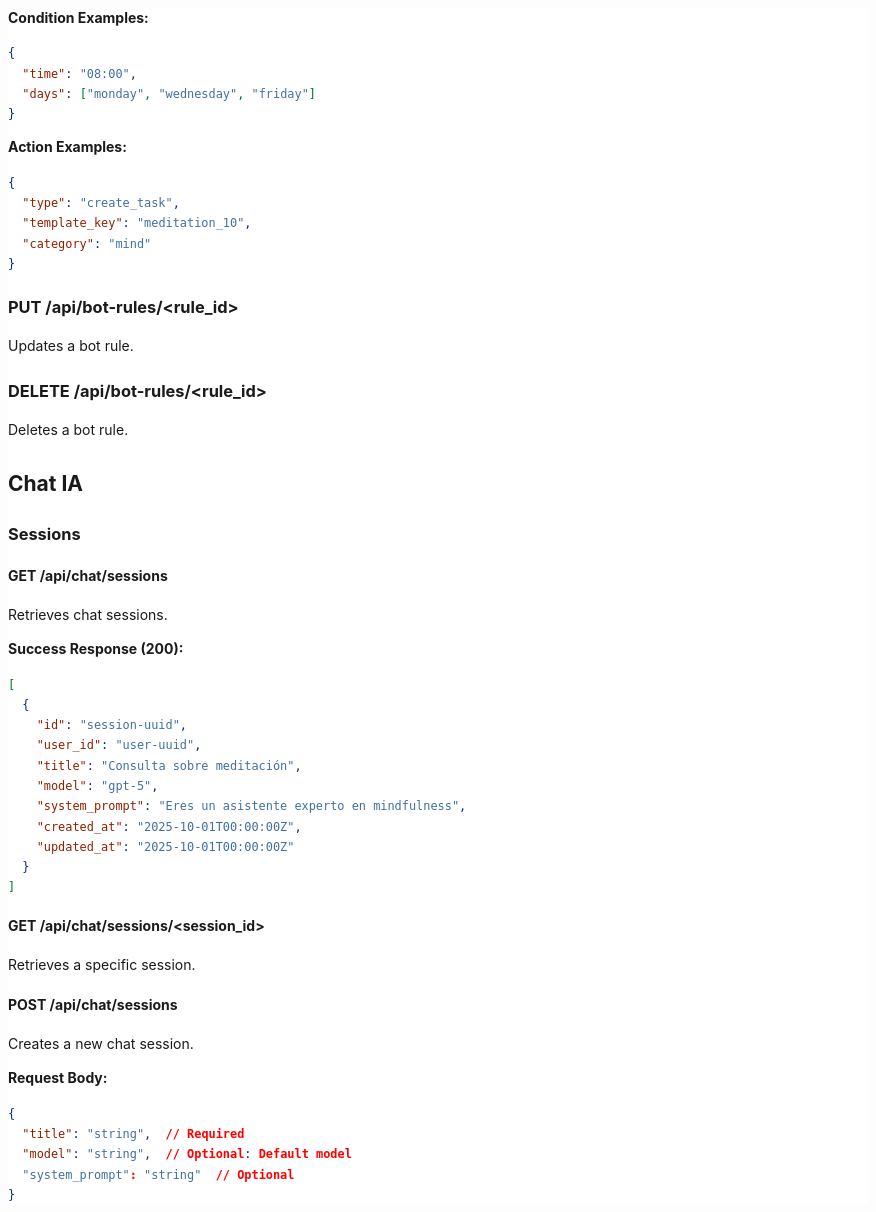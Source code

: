 **Condition Examples:**
```json
{
  "time": "08:00",
  "days": ["monday", "wednesday", "friday"]
}
```

**Action Examples:**
```json
{
  "type": "create_task",
  "template_key": "meditation_10",
  "category": "mind"
}
```

### PUT /api/bot-rules/<rule_id>
Updates a bot rule.

### DELETE /api/bot-rules/<rule_id>
Deletes a bot rule.

## Chat IA

### Sessions

#### GET /api/chat/sessions
Retrieves chat sessions.

**Success Response (200):**
```json
[
  {
    "id": "session-uuid",
    "user_id": "user-uuid",
    "title": "Consulta sobre meditación",
    "model": "gpt-5",
    "system_prompt": "Eres un asistente experto en mindfulness",
    "created_at": "2025-10-01T00:00:00Z",
    "updated_at": "2025-10-01T00:00:00Z"
  }
]
```

#### GET /api/chat/sessions/<session_id>
Retrieves a specific session.

#### POST /api/chat/sessions
Creates a new chat session.

**Request Body:**
```json
{
  "title": "string",  // Required
  "model": "string",  // Optional: Default model
  "system_prompt": "string"  // Optional
}
```
